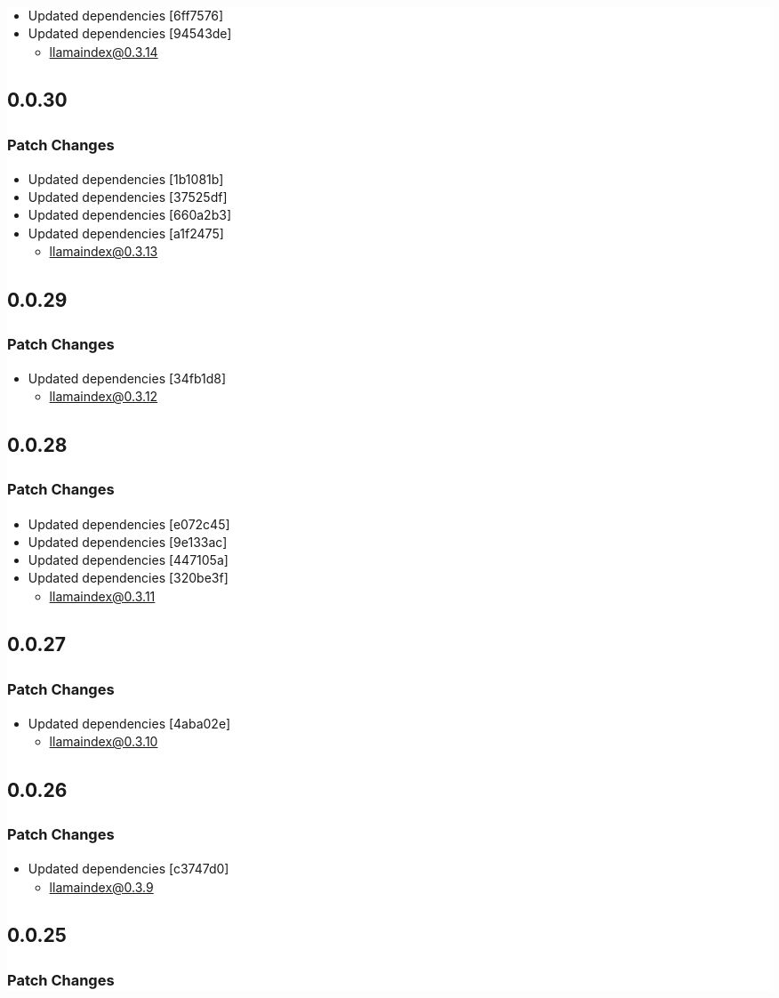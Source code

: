 - Updated dependencies [6ff7576]
- Updated dependencies [94543de]
  - llamaindex@0.3.14

## 0.0.30

### Patch Changes

- Updated dependencies [1b1081b]
- Updated dependencies [37525df]
- Updated dependencies [660a2b3]
- Updated dependencies [a1f2475]
  - llamaindex@0.3.13

## 0.0.29

### Patch Changes

- Updated dependencies [34fb1d8]
  - llamaindex@0.3.12

## 0.0.28

### Patch Changes

- Updated dependencies [e072c45]
- Updated dependencies [9e133ac]
- Updated dependencies [447105a]
- Updated dependencies [320be3f]
  - llamaindex@0.3.11

## 0.0.27

### Patch Changes

- Updated dependencies [4aba02e]
  - llamaindex@0.3.10

## 0.0.26

### Patch Changes

- Updated dependencies [c3747d0]
  - llamaindex@0.3.9

## 0.0.25

### Patch Changes
